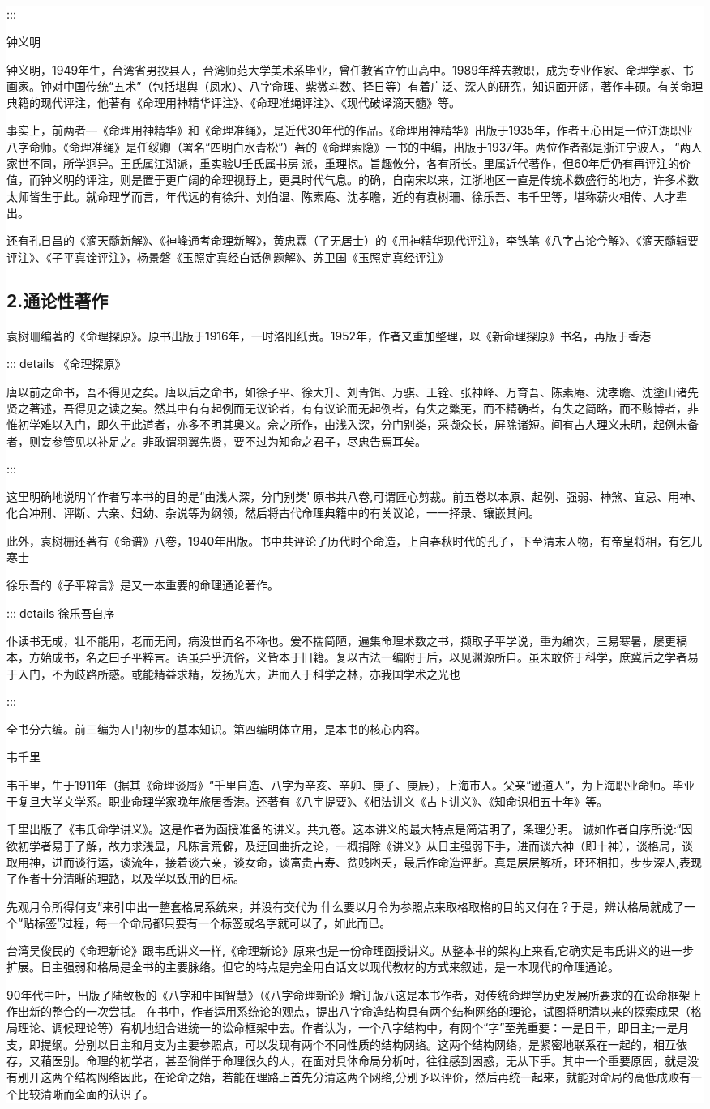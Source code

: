 :::

钟义明

钟义明，1949年生，台湾省男投县人，台湾师范大学美术系毕业，曾任教省立竹山高中。1989年辞去教职，成为专业作家、命理学家、书画家。钟对中国传统“五术”（包括堪舆（凤水）、八字命理、紫微斗数、择日等）有着广泛、深人的研究，知识面开阔，著作丰硕。有关命理典籍的现代评注，他著有《命理用神精华评注》、《命理准绳评注》、《现代破译滴天髓》等。

事实上，前两者—《命理用神精华》和《命理准绳》，是近代30年代的作品。《命理用神精华》出版于1935年，作者王心田是一位江湖职业八字命师。《命理准绳》是任绥卿（署名“四明白水青松”）著的《命理索隐》一书的中编，出版于1937年。两位作者都是浙江宁波人，
“两人家世不同，所学迥异。王氏属江湖派，重实验U壬氏属书房
派，重理抱。旨趣攸分，各有所长。里属近代著作，但60年后仍有再评注的价值，而钟义明的评注，则是置于更广阔的命理视野上，更具时代气息。的确，自南宋以来，江浙地区一直是传统术数盛行的地方，许多术数太师皆生于此。就命理学而言，年代远的有徐升、刘伯温、陈素庵、沈孝瞻，近的有袁树珊、徐乐吾、韦千里等，堪称薪火相传、人才辈出。

还有孔日昌的《滴天髓新解》、《神峰通考命理新解》，黄忠霖（了无居士）的《用神精华现代评注》，李铁笔《八字古论今解》、《滴天髓辑要评注》、《子平真诠评注》，杨景磐《玉照定真经白话例题解》、苏卫国《玉照定真经评注》

## 2.通论性著作

袁树珊编著的《命理探原》。原书出版于1916年，一时洛阳纸贵。1952年，作者又重加整理，以《新命理探原》书名，再版于香港

::: details 《命理探原》

唐以前之命书，吾不得见之矣。唐以后之命书，如徐子平、徐大升、刘青饵、万骐、王铨、张神峰、万育吾、陈素庵、沈孝瞻、沈塗山诸先贤之著述，吾得见之读之矣。然其中有有起例而无议论者，有有议论而无起例者，有失之繁芜，而不精确者，有失之简略，而不赅博者，非惟初学难以入门，即久于此道者，亦多不明其奧义。佘之所作，由浅入深，分门别类，采撷众长，屏除诸短。间有古人理义未明，起例未备者，则妄参管见以补足之。非敢谓羽翼先贤，要不过为知命之君子，尽忠告焉耳矣。

:::

这里明确地说明丫作者写本书的目的是“由浅人深，分门别类' 原书共八卷,可谓匠心剪裁。前五卷以本原、起例、强弱、神煞、宜忌、用神、化合冲刑、评断、六亲、妇幼、杂说等为纲领，然后将古代命理典籍中的有关议论，一一择录、镶嵌其间。

此外，袁树栅还著有《命谱》八卷，1940年出版。书中共评论了历代时个命造，上自春秋时代的孔子，下至清末人物，有帝皇将相，有乞儿寒士

徐乐吾的《子平粹言》是又一本重要的命理通论著作。

::: details 徐乐吾自序

仆读书无成，壮不能用，老而无闻，病没世而名不称也。爰不揣简陋，遍集命理术数之书，撷取子平学说，重为编次，三易寒暑，屡更稿本，方始成书，名之曰子平粹言。语虽异乎流俗，义皆本于旧籍。复以古法一编附于后，以见渊源所自。虽未敢侪于科学，庶冀后之学者易于入门，不为歧路所惑。或能精益求精，发扬光大，进而入于科学之林，亦我国学术之光也

:::

全书分六编。前三编为人门初步的基本知识。第四编明体立用，是本书的核心内容。

韦千里

韦千里，生于1911年（据其《命理谈屑》“千里自造、八字为辛亥、辛卯、庚子、庚辰），上海市人。父亲“逊道人”，为上海职业命师。毕亚于复旦大学文学系。职业命理学家晚年旅居香港。还著有《八宇提要》、《相法讲义《占卜讲义》、《知命识相五十年》等。

千里出版了《韦氏命学讲义》。这是作者为函授准备的讲义。共九卷。这本讲义的最大特点是简洁明了，条理分明。
诚如作者自序所说:“因欲初学者易于了解，故力求浅显，凡陈言荒僻，及迂回曲折之论，一概捐除《讲义》从日主强弱下手，进而谈六神（即十神），谈格局，谈取用神，进而谈行运，谈流年，接着谈六亲，谈女命，谈富贵吉寿、贫贱凼夭，最后作命造评断。真是层层解析，环环相扣，步步深人,表现了作者十分清晰的理路，以及学以致用的目标。

先观月令所得何支”来引申出一整套格局系统来，并没有交代为
什么要以月令为参照点来取格取格的目的又何在？于是，辨认格局就成了一个“贴标签”过程，每一个命局都只要有一个标签或名字就可以了，如此而已。

台湾吴俊民的《命理新论》跟韦氐讲义一样,《命理新论》原来也是一份命理函授讲义。从整本书的架构上来看,它确实是韦氏讲义的进一步扩展。日主强弱和格局是全书的主要脉络。但它的特点是完全用白话文以现代教材的方式来叙述，是一本现代的命理通论。

90年代中叶，出版了陆致极的《八字和中国智慧》（《八字命理新论》增订版八这是本书作者，对传统命理学历史发展所要求的在讼命框架上作出新的整合的一次尝拭。
在书中，作者运用系统论的观点，提出八字命造结构具有两个结枸网络的理论，试图将明清以来的探索成果（格局理论、调候理论等）宥机地组合进统一的讼命框架中去。作者认为，一个八字结构中，有网个“字”至羌重要：一是日干，即日主;一是月支，即提纲。分别以日主和月支为主要参照点，可以发现有两个不同性质的结构网络。这两个结构网络，是紧密地联系在一起的，相互依存，又葙医别。命理的初学者，甚至倘佯于命理很久的人，在面对具体命局分析吋，往往感到困惑，无从下手。其中一个重要原固，就是没有别开这两个结构网络因此，在论命之始，若能在理路上首先分清这两个网络,分别予以评价，然后再统一起来，就能对命局的高低成败有一个比较清晰而全面的认识了。
